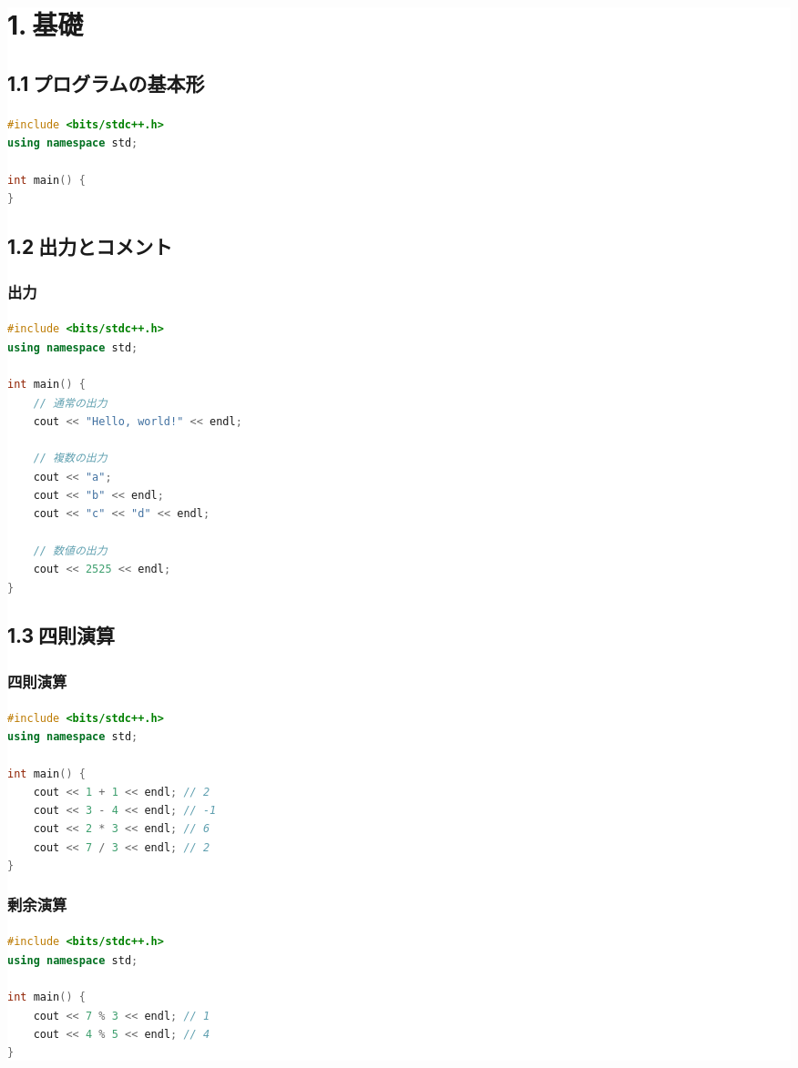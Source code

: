 # 1. 基礎
## 1.1 プログラムの基本形
```cpp
#include <bits/stdc++.h>
using namespace std;

int main() {
}
```

## 1.2 出力とコメント
### 出力
```cpp
#include <bits/stdc++.h>
using namespace std;

int main() {
    // 通常の出力
    cout << "Hello, world!" << endl;

    // 複数の出力
    cout << "a";
    cout << "b" << endl;
    cout << "c" << "d" << endl;

    // 数値の出力
    cout << 2525 << endl;
}
```

## 1.3 四則演算
### 四則演算
```cpp
#include <bits/stdc++.h>
using namespace std;

int main() {
    cout << 1 + 1 << endl; // 2
    cout << 3 - 4 << endl; // -1
    cout << 2 * 3 << endl; // 6
    cout << 7 / 3 << endl; // 2
}
```
### 剰余演算
```cpp
#include <bits/stdc++.h>
using namespace std;

int main() {
    cout << 7 % 3 << endl; // 1
    cout << 4 % 5 << endl; // 4
}
```
